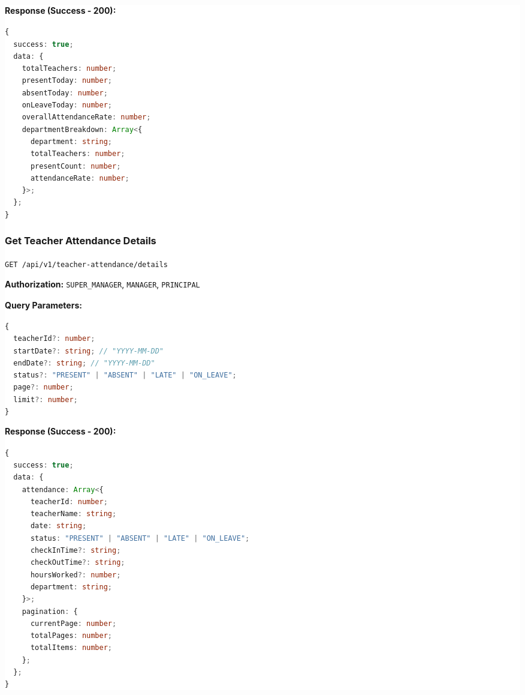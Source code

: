 **Response (Success - 200):**
```typescript
{
  success: true;
  data: {
    totalTeachers: number;
    presentToday: number;
    absentToday: number;
    onLeaveToday: number;
    overallAttendanceRate: number;
    departmentBreakdown: Array<{
      department: string;
      totalTeachers: number;
      presentCount: number;
      attendanceRate: number;
    }>;
  };
}
```

### Get Teacher Attendance Details
```http
GET /api/v1/teacher-attendance/details
```

**Authorization:** `SUPER_MANAGER`, `MANAGER`, `PRINCIPAL`

**Query Parameters:**
```typescript
{
  teacherId?: number;
  startDate?: string; // "YYYY-MM-DD"
  endDate?: string; // "YYYY-MM-DD"
  status?: "PRESENT" | "ABSENT" | "LATE" | "ON_LEAVE";
  page?: number;
  limit?: number;
}
```

**Response (Success - 200):**
```typescript
{
  success: true;
  data: {
    attendance: Array<{
      teacherId: number;
      teacherName: string;
      date: string;
      status: "PRESENT" | "ABSENT" | "LATE" | "ON_LEAVE";
      checkInTime?: string;
      checkOutTime?: string;
      hoursWorked?: number;
      department: string;
    }>;
    pagination: {
      currentPage: number;
      totalPages: number;
      totalItems: number;
    };
  };
}
```
